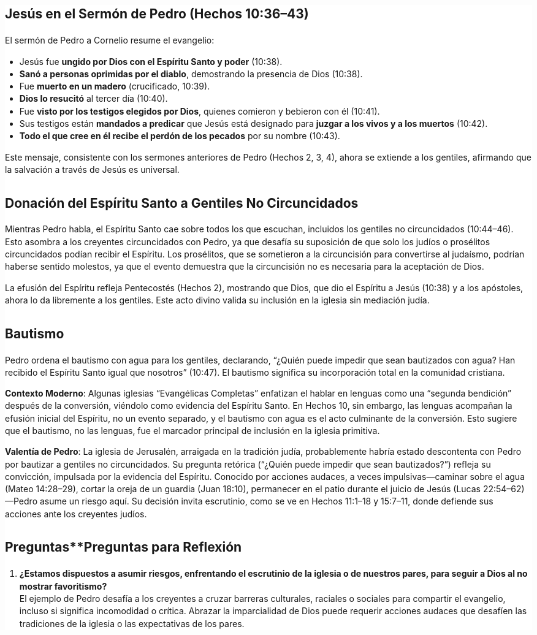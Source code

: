 ## Jesús en el Sermón de Pedro (Hechos 10:36–43)
El sermón de Pedro a Cornelio resume el evangelio:
- Jesús fue **ungido por Dios con el Espíritu Santo y poder** (10:38).
- **Sanó a personas oprimidas por el diablo**, demostrando la presencia de Dios (10:38).
- Fue **muerto en un madero** (crucificado, 10:39).
- **Dios lo resucitó** al tercer día (10:40).
- Fue **visto por los testigos elegidos por Dios**, quienes comieron y bebieron con él (10:41).
- Sus testigos están **mandados a predicar** que Jesús está designado para **juzgar a los vivos y a los muertos** (10:42).
- **Todo el que cree en él recibe el perdón de los pecados** por su nombre (10:43).

Este mensaje, consistente con los sermones anteriores de Pedro (Hechos 2, 3, 4), ahora se extiende a los gentiles, afirmando que la salvación a través de Jesús es universal.

## Donación del Espíritu Santo a Gentiles No Circuncidados
Mientras Pedro habla, el Espíritu Santo cae sobre todos los que escuchan, incluidos los gentiles no circuncidados (10:44–46). Esto asombra a los creyentes circuncidados con Pedro, ya que desafía su suposición de que solo los judíos o prosélitos circuncidados podían recibir el Espíritu. Los prosélitos, que se sometieron a la circuncisión para convertirse al judaísmo, podrían haberse sentido molestos, ya que el evento demuestra que la circuncisión no es necesaria para la aceptación de Dios.

La efusión del Espíritu refleja Pentecostés (Hechos 2), mostrando que Dios, que dio el Espíritu a Jesús (10:38) y a los apóstoles, ahora lo da libremente a los gentiles. Este acto divino valida su inclusión en la iglesia sin mediación judía.

## Bautismo
Pedro ordena el bautismo con agua para los gentiles, declarando, “¿Quién puede impedir que sean bautizados con agua? Han recibido el Espíritu Santo igual que nosotros” (10:47). El bautismo significa su incorporación total en la comunidad cristiana.

**Contexto Moderno**: Algunas iglesias “Evangélicas Completas” enfatizan el hablar en lenguas como una “segunda bendición” después de la conversión, viéndolo como evidencia del Espíritu Santo. En Hechos 10, sin embargo, las lenguas acompañan la efusión inicial del Espíritu, no un evento separado, y el bautismo con agua es el acto culminante de la conversión. Esto sugiere que el bautismo, no las lenguas, fue el marcador principal de inclusión en la iglesia primitiva.

**Valentía de Pedro**: La iglesia de Jerusalén, arraigada en la tradición judía, probablemente habría estado descontenta con Pedro por bautizar a gentiles no circuncidados. Su pregunta retórica (“¿Quién puede impedir que sean bautizados?”) refleja su convicción, impulsada por la evidencia del Espíritu. Conocido por acciones audaces, a veces impulsivas—caminar sobre el agua (Mateo 14:28–29), cortar la oreja de un guardia (Juan 18:10), permanecer en el patio durante el juicio de Jesús (Lucas 22:54–62)—Pedro asume un riesgo aquí. Su decisión invita escrutinio, como se ve en Hechos 11:1–18 y 15:7–11, donde defiende sus acciones ante los creyentes judíos.

## Preguntas**Preguntas para Reflexión
1. **¿Estamos dispuestos a asumir riesgos, enfrentando el escrutinio de la iglesia o de nuestros pares, para seguir a Dios al no mostrar favoritismo?**  
   El ejemplo de Pedro desafía a los creyentes a cruzar barreras culturales, raciales o sociales para compartir el evangelio, incluso si significa incomodidad o crítica. Abrazar la imparcialidad de Dios puede requerir acciones audaces que desafíen las tradiciones de la iglesia o las expectativas de los pares.

